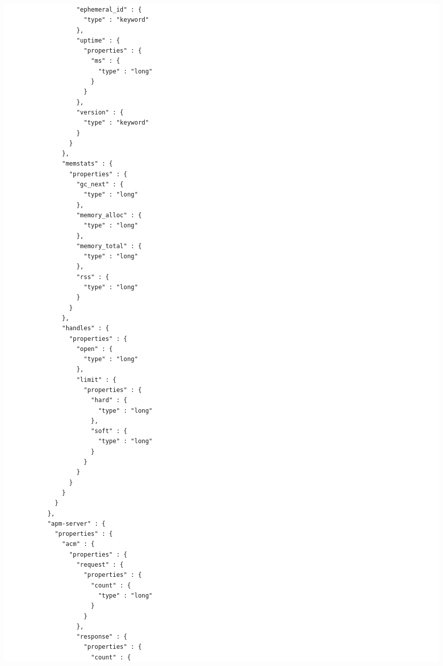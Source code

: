                         "ephemeral_id" : {
                          "type" : "keyword"
                        },
                        "uptime" : {
                          "properties" : {
                            "ms" : {
                              "type" : "long"
                            }
                          }
                        },
                        "version" : {
                          "type" : "keyword"
                        }
                      }
                    },
                    "memstats" : {
                      "properties" : {
                        "gc_next" : {
                          "type" : "long"
                        },
                        "memory_alloc" : {
                          "type" : "long"
                        },
                        "memory_total" : {
                          "type" : "long"
                        },
                        "rss" : {
                          "type" : "long"
                        }
                      }
                    },
                    "handles" : {
                      "properties" : {
                        "open" : {
                          "type" : "long"
                        },
                        "limit" : {
                          "properties" : {
                            "hard" : {
                              "type" : "long"
                            },
                            "soft" : {
                              "type" : "long"
                            }
                          }
                        }
                      }
                    }
                  }
                },
                "apm-server" : {
                  "properties" : {
                    "acm" : {
                      "properties" : {
                        "request" : {
                          "properties" : {
                            "count" : {
                              "type" : "long"
                            }
                          }
                        },
                        "response" : {
                          "properties" : {
                            "count" : {